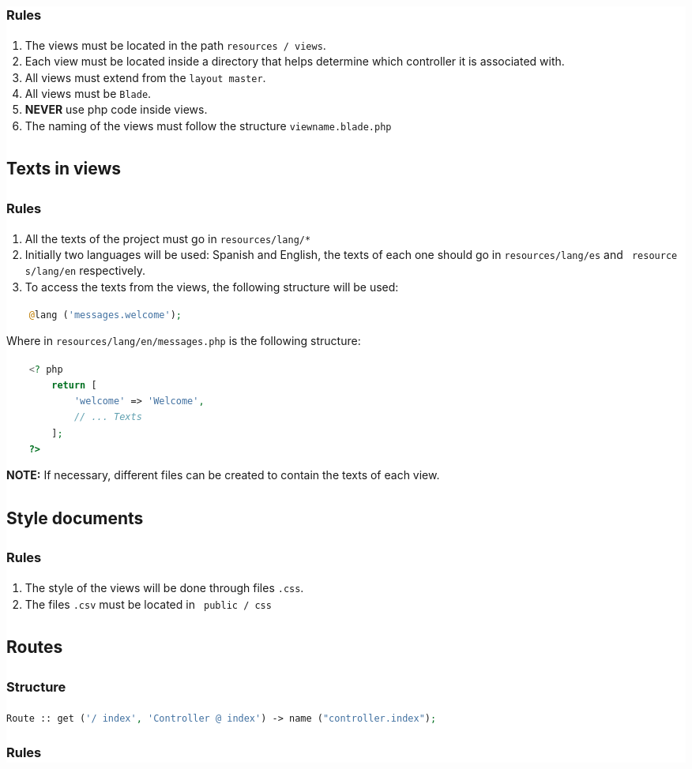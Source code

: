 ### Rules

1) The views must be located in the path ```resources / views```.
2) Each view must be located inside a directory that helps determine which controller it is associated with.
3) All views must extend from the ```layout master```.
4) All views must be ```Blade```.
5) **NEVER** use php code inside views.
6) The naming of the views must follow the structure ```viewname.blade.php```

## Texts in views

### Rules

1) All the texts of the project must go in ```resources/lang/* ```
2) Initially two languages will be used: Spanish and English, the texts of each one should go in ```resources/lang/es``` and ``` resources/lang/en``` respectively.
3) To access the texts from the views, the following structure will be used:

```php
    @lang ('messages.welcome');
```

Where in ```resources/lang/en/messages.php``` is the following structure:

```php
    <? php
        return [
            'welcome' => 'Welcome',
            // ... Texts
        ];
    ?>
```

**NOTE:** If necessary, different files can be created to contain the texts of each view.

## Style documents

### Rules

1) The style of the views will be done through files ```.css```.
2) The files ```.csv``` must be located in ``` public / css```

## Routes

### Structure

```php
Route :: get ('/ index', 'Controller @ index') -> name ("controller.index");
```

### Rules
